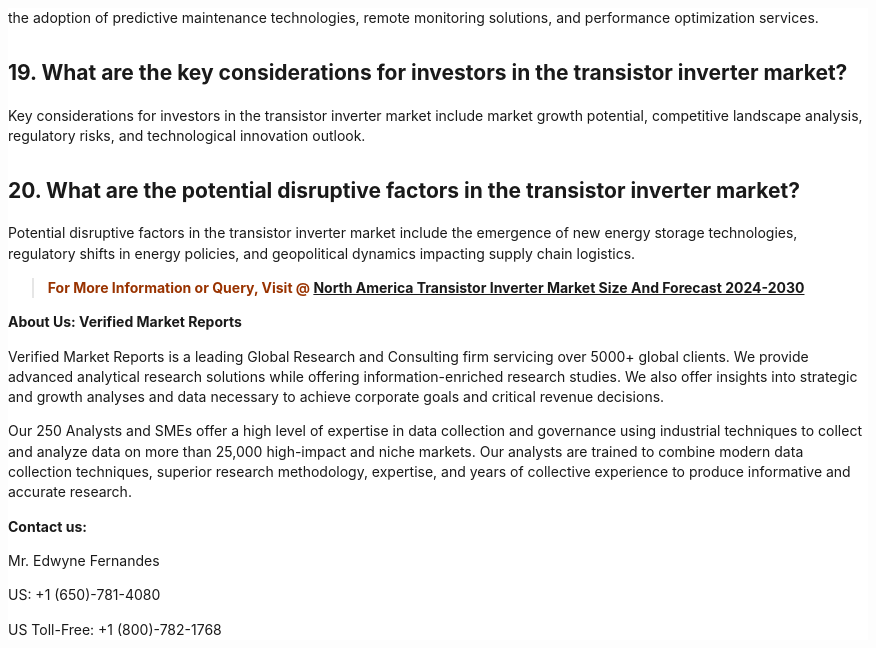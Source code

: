 the adoption of predictive maintenance technologies, remote monitoring solutions, and performance optimization services.</p><h2>19. What are the key considerations for investors in the transistor inverter market?</div><div></h2><p>Key considerations for investors in the transistor inverter market include market growth potential, competitive landscape analysis, regulatory risks, and technological innovation outlook.</p><h2>20. What are the potential disruptive factors in the transistor inverter market?</div><div></h2><p>Potential disruptive factors in the transistor inverter market include the emergence of new energy storage technologies, regulatory shifts in energy policies, and geopolitical dynamics impacting supply chain logistics.</p></body></html></p><blockquote><p><span style="color: #993300;"><strong>For More Information or Query, Visit @ <a href="https://www.verifiedmarketreports.com/product/transistor-inverter-market/">North America Transistor Inverter Market Size And Forecast 2024-2030</a></strong></span></p></blockquote><p><strong>About Us: Verified Market Reports</strong></p><p>Verified Market Reports is a leading Global Research and Consulting firm servicing over 5000+ global clients. We provide advanced analytical research solutions while offering information-enriched research studies. We also offer insights into strategic and growth analyses and data necessary to achieve corporate goals and critical revenue decisions.</p><p>Our 250 Analysts and SMEs offer a high level of expertise in data collection and governance using industrial techniques to collect and analyze data on more than 25,000 high-impact and niche markets. Our analysts are trained to combine modern data collection techniques, superior research methodology, expertise, and years of collective experience to produce informative and accurate research.</p><p><strong>Contact us:</strong></p><p>Mr. Edwyne Fernandes</p><p>US: +1 (650)-781-4080</p><p>US Toll-Free: +1 (800)-782-1768</p>
